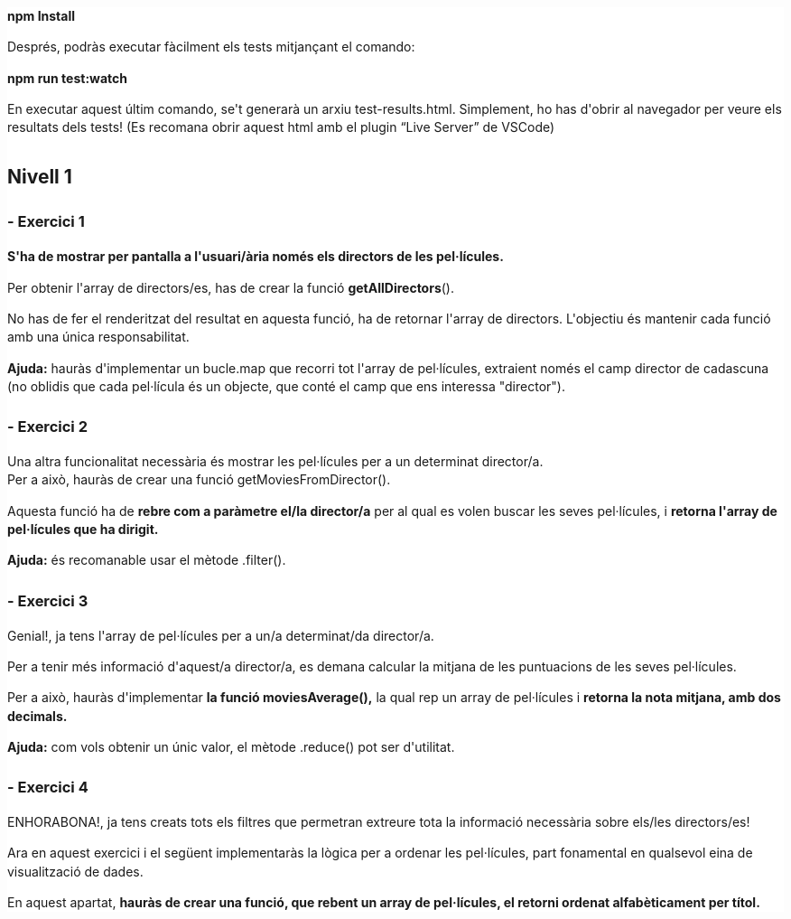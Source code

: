 **npm Install**

Després, podràs executar fàcilment els tests mitjançant el comando:

**npm run test:watch**

En executar aquest últim comando, se't generarà un arxiu test-results.html. Simplement, ho has d'obrir al navegador per veure els resultats dels tests! (Es recomana obrir aquest html amb el plugin “Live Server” de VSCode)

## Nivell 1

### - Exercici 1

**S'ha de mostrar per pantalla a l'usuari/ària només els directors de les pel·lícules.** 

Per obtenir l'array de directors/es, has de crear la funció **getAllDirectors**().

No has de fer el renderitzat del resultat en aquesta funció, ha de retornar l'array de directors. L'objectiu és mantenir cada funció amb una única responsabilitat.

**Ajuda:** hauràs d'implementar un bucle.map que recorri tot l'array de pel·lícules, extraient només el camp director de cadascuna (no oblidis que cada pel·lícula és un objecte, que conté el camp que ens interessa "director").  

### - Exercici 2

Una altra funcionalitat necessària és mostrar les pel·lícules per a un determinat director/a.  
Per a això, hauràs de crear una funció getMoviesFromDirector(). 

Aquesta funció ha de **rebre com a paràmetre el/la director/a** per al qual es volen buscar les seves pel·lícules, i **retorna l'array de pel·lícules que ha dirigit.**

**Ajuda:** és recomanable usar el mètode .filter().

### - Exercici 3

Genial!, ja tens l'array de pel·lícules per a un/a determinat/da director/a.

Per a tenir més informació d'aquest/a director/a, es demana calcular la mitjana de les puntuacions de les seves pel·lícules.

Per a això, hauràs d'implementar **la funció moviesAverage(),** la qual rep un array de pel·lícules i **retorna la nota mitjana, amb dos decimals.**

**Ajuda:** com vols obtenir un únic valor, el mètode .reduce() pot ser d'utilitat.

### 

### - Exercici 4

ENHORABONA!, ja tens creats tots els filtres que permetran extreure tota la informació necessària sobre els/les directors/es!

Ara en aquest exercici i el següent implementaràs la lògica per a ordenar les pel·lícules, part fonamental en qualsevol eina de visualització de dades.

En aquest apartat, **hauràs de crear una funció, que rebent un array de pel·lícules, el retorni ordenat alfabèticament per títol.**
